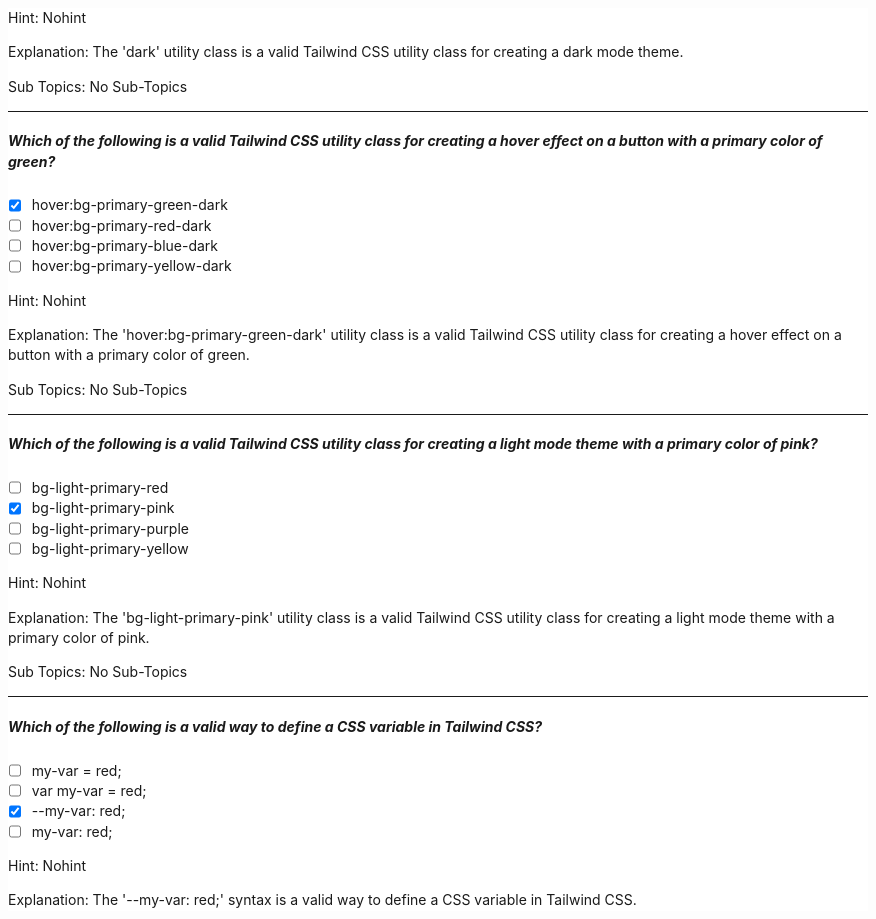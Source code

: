 Hint: Nohint
         
Explanation: The 'dark' utility class is a valid Tailwind CSS utility class for creating a dark mode theme.

Sub Topics: No Sub-Topics
 

---

##### Which of the following is a valid Tailwind CSS utility class for creating a hover effect on a button with a primary color of green?  

- [x]  hover:bg-primary-green-dark
- [ ]  hover:bg-primary-red-dark
- [ ]  hover:bg-primary-blue-dark
- [ ]  hover:bg-primary-yellow-dark
  
Hint: Nohint
         
Explanation: The 'hover:bg-primary-green-dark' utility class is a valid Tailwind CSS utility class for creating a hover effect on a button with a primary color of green.

Sub Topics: No Sub-Topics
 

---

##### Which of the following is a valid Tailwind CSS utility class for creating a light mode theme with a primary color of pink?  

- [ ]  bg-light-primary-red
- [x]  bg-light-primary-pink
- [ ]  bg-light-primary-purple
- [ ]  bg-light-primary-yellow
  
Hint: Nohint
         
Explanation: The 'bg-light-primary-pink' utility class is a valid Tailwind CSS utility class for creating a light mode theme with a primary color of pink.

Sub Topics: No Sub-Topics
 

---

##### Which of the following is a valid way to define a CSS variable in Tailwind CSS?  

- [ ]  my-var = red;
- [ ]  var my-var = red;
- [x]  --my-var: red;
- [ ]  my-var: red;
  
Hint: Nohint
         
Explanation: The '--my-var: red;' syntax is a valid way to define a CSS variable in Tailwind CSS.
